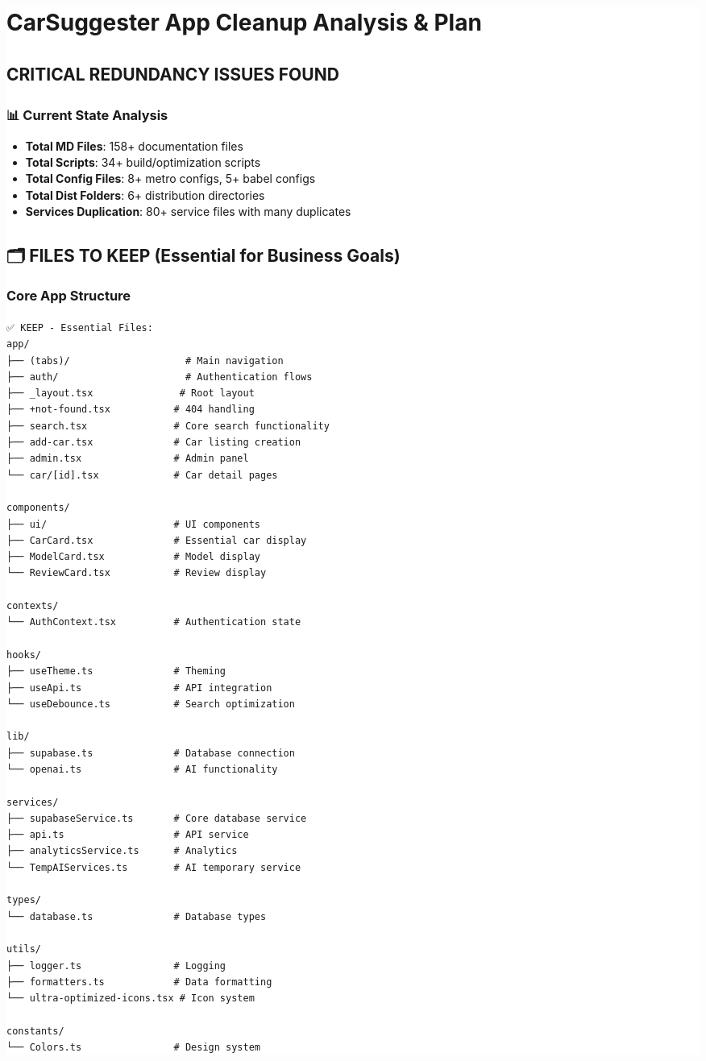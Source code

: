 # CarSuggester App Cleanup Analysis & Plan

## CRITICAL REDUNDANCY ISSUES FOUND

### 📊 **Current State Analysis**
- **Total MD Files**: 158+ documentation files
- **Total Scripts**: 34+ build/optimization scripts  
- **Total Config Files**: 8+ metro configs, 5+ babel configs
- **Total Dist Folders**: 6+ distribution directories
- **Services Duplication**: 80+ service files with many duplicates

## 🗂️ **FILES TO KEEP (Essential for Business Goals)**

### **Core App Structure**
```
✅ KEEP - Essential Files:
app/
├── (tabs)/                    # Main navigation
├── auth/                      # Authentication flows
├── _layout.tsx               # Root layout
├── +not-found.tsx           # 404 handling
├── search.tsx               # Core search functionality
├── add-car.tsx              # Car listing creation
├── admin.tsx                # Admin panel
└── car/[id].tsx             # Car detail pages

components/
├── ui/                      # UI components
├── CarCard.tsx              # Essential car display
├── ModelCard.tsx            # Model display
└── ReviewCard.tsx           # Review display

contexts/
└── AuthContext.tsx          # Authentication state

hooks/
├── useTheme.ts              # Theming
├── useApi.ts                # API integration
└── useDebounce.ts           # Search optimization

lib/
├── supabase.ts              # Database connection
└── openai.ts                # AI functionality

services/
├── supabaseService.ts       # Core database service
├── api.ts                   # API service
├── analyticsService.ts      # Analytics
└── TempAIServices.ts        # AI temporary service

types/
└── database.ts              # Database types

utils/
├── logger.ts                # Logging
├── formatters.ts            # Data formatting
└── ultra-optimized-icons.tsx # Icon system

constants/
└── Colors.ts                # Design system
```